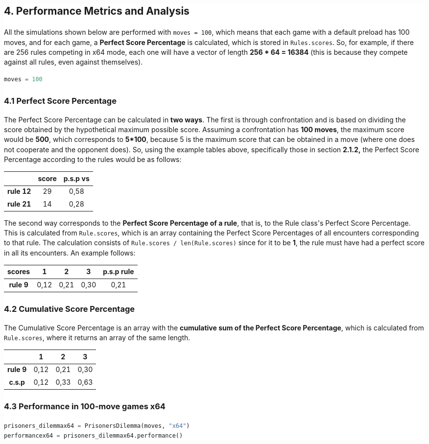 ## 4. Performance Metrics and Analysis

All the simulations shown below are performed with `moves = 100`, which means that each game with a default preload has 100 moves, and for each game, a **Perfect Score Percentage** is calculated, which is stored in `Rules.scores`. So, for example, if there are 256 rules competing in x64 mode, each one will have a vector of length **256 * 64 = 16384** (this is because they compete against all rules, even against themselves).


```python
moves = 100
```

### 4.1 Perfect Score Percentage
The Perfect Score Percentage can be calculated in **two ways**. The first is through confrontation and is based on dividing the score obtained by the hypothetical maximum possible score. Assuming a confrontation has **100 moves**, the maximum score would be **500**, which corresponds to **5*100**, because 5 is the maximum score that can be obtained in a move (where one does not cooperate and the opponent does). So, using the example tables above, specifically those in section **2.1.2,** the Perfect Score Percentage according to the rules would be as follows:

|             | score | p.s.p vs |
| :---------: | :---: | :------: |
| **rule 12** |  29   |   0,58   |
| **rule 21** |  14   |   0,28   |

The second way corresponds to the **Perfect Score Percentage of a rule**, that is, to the Rule class's Perfect Score Percentage. This is calculated from `Rule.scores`, which is an array containing the Perfect Score Percentages of all encounters corresponding to that rule. The calculation consists of `Rule.scores / len(Rule.scores)` since for it to be **1**, the rule must have had a perfect score in all its encounters. An example follows:

|   scores   |   1   |   2   |   3   | p.s.p rule |
| :--------: | :---: | :---: | :---: | :--------: |
| **rule 9** | 0,12  | 0,21  | 0,30  |    0,21    |

### 4.2 Cumulative Score Percentage
The Cumulative Score Percentage is an array with the **cumulative sum of the Perfect Score Percentage**, which is calculated from `Rule.scores`, where it returns an array of the same length.

|            |   1   |   2   |   3   |
| :--------: | :---: | :---: | :---: |
| **rule 9** | 0,12  | 0,21  | 0,30  |
| **c.s.p**  | 0,12  | 0,33  | 0,63  |

### 4.3 Performance in 100-move games x64


```python
prisoners_dilemmax64 = PrisonersDilemma(moves, "x64")
performancex64 = prisoners_dilemmax64.performance()
```
